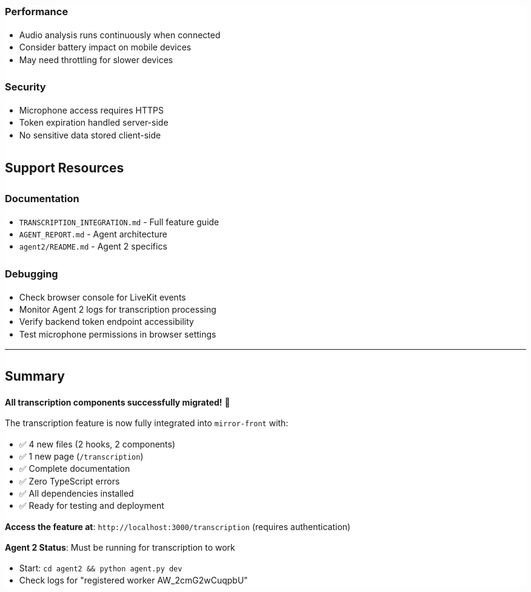 ### Performance
- Audio analysis runs continuously when connected
- Consider battery impact on mobile devices
- May need throttling for slower devices

### Security
- Microphone access requires HTTPS
- Token expiration handled server-side
- No sensitive data stored client-side

## Support Resources

### Documentation
- `TRANSCRIPTION_INTEGRATION.md` - Full feature guide
- `AGENT_REPORT.md` - Agent architecture
- `agent2/README.md` - Agent 2 specifics

### Debugging
- Check browser console for LiveKit events
- Monitor Agent 2 logs for transcription processing
- Verify backend token endpoint accessibility
- Test microphone permissions in browser settings

---

## Summary

**All transcription components successfully migrated!** 🎉

The transcription feature is now fully integrated into `mirror-front` with:
- ✅ 4 new files (2 hooks, 2 components)
- ✅ 1 new page (`/transcription`)
- ✅ Complete documentation
- ✅ Zero TypeScript errors
- ✅ All dependencies installed
- ✅ Ready for testing and deployment

**Access the feature at**: `http://localhost:3000/transcription` (requires authentication)

**Agent 2 Status**: Must be running for transcription to work
- Start: `cd agent2 && python agent.py dev`
- Check logs for "registered worker AW_2cmG2wCuqpbU"
